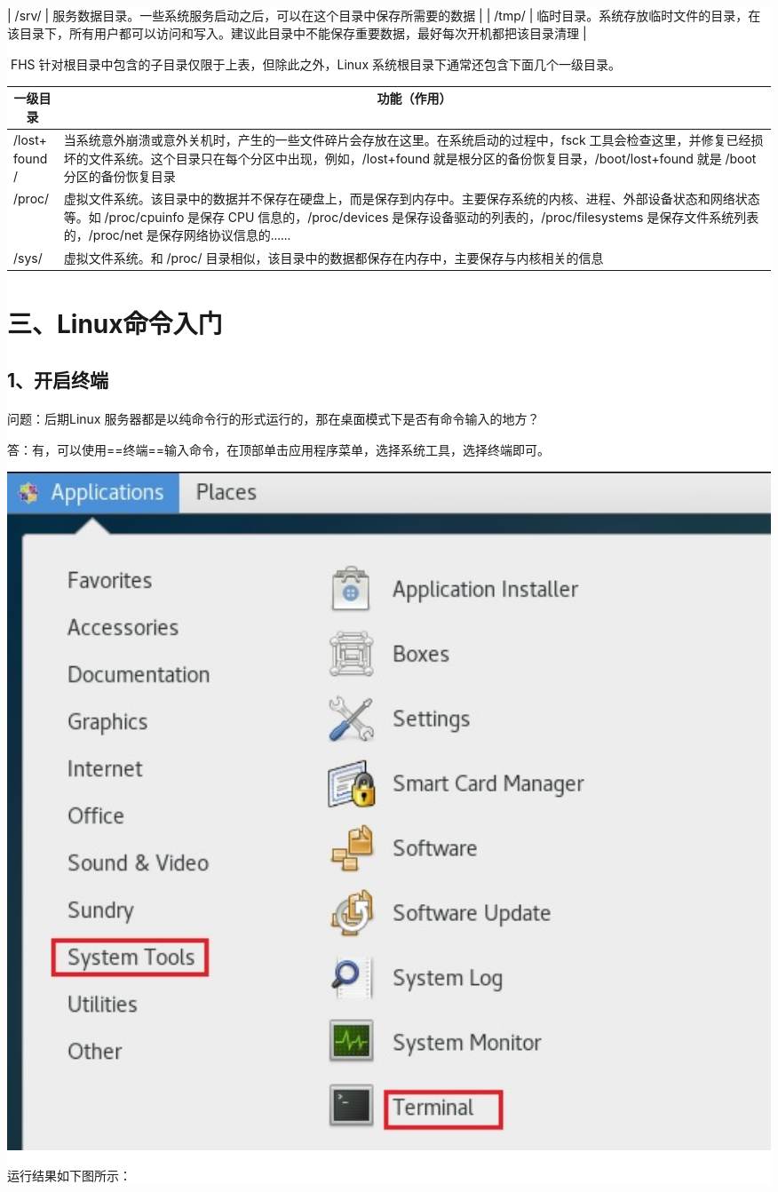 | /srv/    | 服务数据目录。一些系统服务启动之后，可以在这个目录中保存所需要的数据 |
| /tmp/    | 临时目录。系统存放临时文件的目录，在该目录下，所有用户都可以访问和写入。建议此目录中不能保存重要数据，最好每次开机都把该目录清理 |



​        FHS 针对根目录中包含的子目录仅限于上表，但除此之外，Linux 系统根目录下通常还包含下面几个一级目录。

| 一级目录     | 功能（作用）                                                 |
| ------------ | ------------------------------------------------------------ |
| /lost+found/ | 当系统意外崩溃或意外关机时，产生的一些文件碎片会存放在这里。在系统启动的过程中，fsck 工具会检查这里，并修复已经损坏的文件系统。这个目录只在每个分区中出现，例如，/lost+found 就是根分区的备份恢复目录，/boot/lost+found 就是 /boot 分区的备份恢复目录 |
| /proc/       | 虚拟文件系统。该目录中的数据并不保存在硬盘上，而是保存到内存中。主要保存系统的内核、进程、外部设备状态和网络状态等。如 /proc/cpuinfo 是保存 CPU 信息的，/proc/devices 是保存设备驱动的列表的，/proc/filesystems 是保存文件系统列表的，/proc/net 是保存网络协议信息的...... |
| /sys/        | 虚拟文件系统。和 /proc/ 目录相似，该目录中的数据都保存在内存中，主要保存与内核相关的信息 |

# 三、Linux命令入门

## 1、开启终端

问题：后期Linux 服务器都是以纯命令行的形式运行的，那在桌面模式下是否有命令输入的地方？

答：有，可以使用==终端==输入命令，在顶部单击应用程序菜单，选择系统工具，选择终端即可。

<img src="./media\ml02.jpg" style="width:960px" />



运行结果如下图所示：
